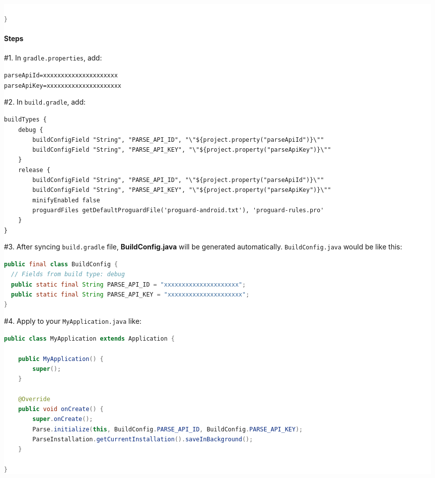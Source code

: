 ``` java

}
```

#### Steps

#1. In `gradle.properties`, add:

```
parseApiId=xxxxxxxxxxxxxxxxxxxxx
parseApiKey=xxxxxxxxxxxxxxxxxxxxx
```

#2. In `build.gradle`, add:

```
buildTypes {
    debug {
        buildConfigField "String", "PARSE_API_ID", "\"${project.property("parseApiId")}\""
        buildConfigField "String", "PARSE_API_KEY", "\"${project.property("parseApiKey")}\""
    }
    release {
        buildConfigField "String", "PARSE_API_ID", "\"${project.property("parseApiId")}\""
        buildConfigField "String", "PARSE_API_KEY", "\"${project.property("parseApiKey")}\""
        minifyEnabled false
        proguardFiles getDefaultProguardFile('proguard-android.txt'), 'proguard-rules.pro'
    }
}
```

#3. After syncing `build.gradle` file, **BuildConfig.java** will be generated automatically. `BuildConfig.java` would be like this:

``` java
public final class BuildConfig {
  // Fields from build type: debug
  public static final String PARSE_API_ID = "xxxxxxxxxxxxxxxxxxxxx";
  public static final String PARSE_API_KEY = "xxxxxxxxxxxxxxxxxxxxx";
}
```

#4. Apply to your `MyApplication.java` like:

``` java
public class MyApplication extends Application {

    public MyApplication() {
        super();
    }

    @Override
    public void onCreate() {
        super.onCreate();
        Parse.initialize(this, BuildConfig.PARSE_API_ID, BuildConfig.PARSE_API_KEY);
        ParseInstallation.getCurrentInstallation().saveInBackground();
    }

}
```
